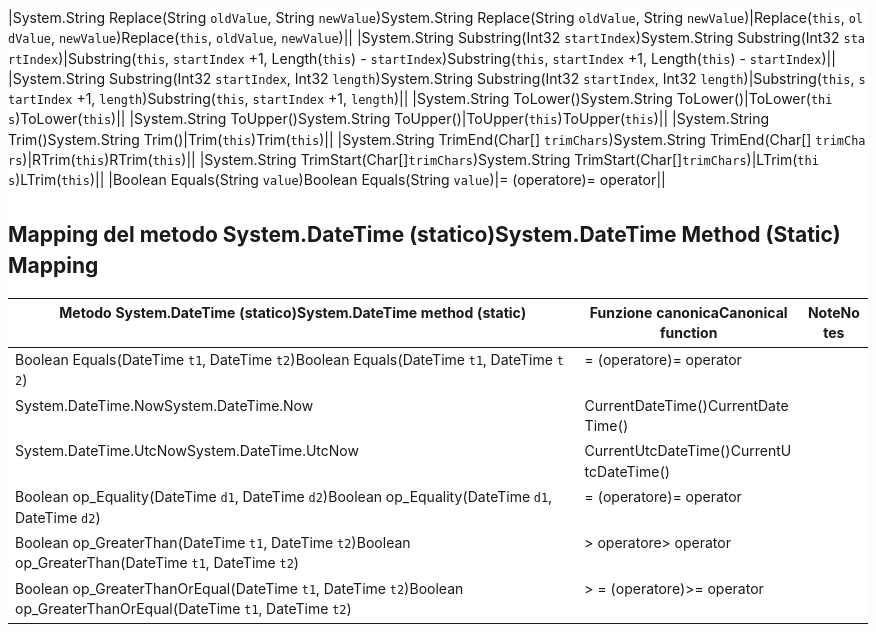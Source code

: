 |<span data-ttu-id="3931f-171">System.String Replace(String `oldValue`, String `newValue`)</span><span class="sxs-lookup"><span data-stu-id="3931f-171">System.String Replace(String `oldValue`, String `newValue`)</span></span>|<span data-ttu-id="3931f-172">Replace(`this`, `oldValue`, `newValue`)</span><span class="sxs-lookup"><span data-stu-id="3931f-172">Replace(`this`, `oldValue`, `newValue`)</span></span>||
|<span data-ttu-id="3931f-173">System.String Substring(Int32 `startIndex`)</span><span class="sxs-lookup"><span data-stu-id="3931f-173">System.String Substring(Int32 `startIndex`)</span></span>|<span data-ttu-id="3931f-174">Substring(`this`, `startIndex` +1, Length(`this`) - `startIndex`)</span><span class="sxs-lookup"><span data-stu-id="3931f-174">Substring(`this`, `startIndex` +1, Length(`this`) - `startIndex`)</span></span>||
|<span data-ttu-id="3931f-175">System.String Substring(Int32 `startIndex`, Int32 `length`)</span><span class="sxs-lookup"><span data-stu-id="3931f-175">System.String Substring(Int32 `startIndex`, Int32 `length`)</span></span>|<span data-ttu-id="3931f-176">Substring(`this`, `startIndex` +1, `length`)</span><span class="sxs-lookup"><span data-stu-id="3931f-176">Substring(`this`, `startIndex` +1, `length`)</span></span>||
|<span data-ttu-id="3931f-177">System.String ToLower()</span><span class="sxs-lookup"><span data-stu-id="3931f-177">System.String ToLower()</span></span>|<span data-ttu-id="3931f-178">ToLower(`this`)</span><span class="sxs-lookup"><span data-stu-id="3931f-178">ToLower(`this`)</span></span>||
|<span data-ttu-id="3931f-179">System.String ToUpper()</span><span class="sxs-lookup"><span data-stu-id="3931f-179">System.String ToUpper()</span></span>|<span data-ttu-id="3931f-180">ToUpper(`this`)</span><span class="sxs-lookup"><span data-stu-id="3931f-180">ToUpper(`this`)</span></span>||
|<span data-ttu-id="3931f-181">System.String Trim()</span><span class="sxs-lookup"><span data-stu-id="3931f-181">System.String Trim()</span></span>|<span data-ttu-id="3931f-182">Trim(`this`)</span><span class="sxs-lookup"><span data-stu-id="3931f-182">Trim(`this`)</span></span>||
|<span data-ttu-id="3931f-183">System.String TrimEnd(Char[] `trimChars`)</span><span class="sxs-lookup"><span data-stu-id="3931f-183">System.String TrimEnd(Char[] `trimChars`)</span></span>|<span data-ttu-id="3931f-184">RTrim(`this`)</span><span class="sxs-lookup"><span data-stu-id="3931f-184">RTrim(`this`)</span></span>||
|<span data-ttu-id="3931f-185">System.String TrimStart(Char[]`trimChars`)</span><span class="sxs-lookup"><span data-stu-id="3931f-185">System.String TrimStart(Char[]`trimChars`)</span></span>|<span data-ttu-id="3931f-186">LTrim(`this`)</span><span class="sxs-lookup"><span data-stu-id="3931f-186">LTrim(`this`)</span></span>||
|<span data-ttu-id="3931f-187">Boolean Equals(String `value`)</span><span class="sxs-lookup"><span data-stu-id="3931f-187">Boolean Equals(String `value`)</span></span>|<span data-ttu-id="3931f-188">= (operatore)</span><span class="sxs-lookup"><span data-stu-id="3931f-188">= operator</span></span>||

## <a name="systemdatetime-method-static-mapping"></a><span data-ttu-id="3931f-189">Mapping del metodo System.DateTime (statico)</span><span class="sxs-lookup"><span data-stu-id="3931f-189">System.DateTime Method (Static) Mapping</span></span>

|<span data-ttu-id="3931f-190">Metodo System.DateTime (statico)</span><span class="sxs-lookup"><span data-stu-id="3931f-190">System.DateTime method (static)</span></span>|<span data-ttu-id="3931f-191">Funzione canonica</span><span class="sxs-lookup"><span data-stu-id="3931f-191">Canonical function</span></span>|<span data-ttu-id="3931f-192">Note</span><span class="sxs-lookup"><span data-stu-id="3931f-192">Notes</span></span>|
|---------------------------------------|------------------------|-----------|
|<span data-ttu-id="3931f-193">Boolean Equals(DateTime `t1`, DateTime `t2`)</span><span class="sxs-lookup"><span data-stu-id="3931f-193">Boolean Equals(DateTime `t1`, DateTime `t2`)</span></span>|<span data-ttu-id="3931f-194">= (operatore)</span><span class="sxs-lookup"><span data-stu-id="3931f-194">= operator</span></span>||
|<span data-ttu-id="3931f-195">System.DateTime.Now</span><span class="sxs-lookup"><span data-stu-id="3931f-195">System.DateTime.Now</span></span>|<span data-ttu-id="3931f-196">CurrentDateTime()</span><span class="sxs-lookup"><span data-stu-id="3931f-196">CurrentDateTime()</span></span>||
|<span data-ttu-id="3931f-197">System.DateTime.UtcNow</span><span class="sxs-lookup"><span data-stu-id="3931f-197">System.DateTime.UtcNow</span></span>|<span data-ttu-id="3931f-198">CurrentUtcDateTime()</span><span class="sxs-lookup"><span data-stu-id="3931f-198">CurrentUtcDateTime()</span></span>||
|<span data-ttu-id="3931f-199">Boolean op_Equality(DateTime `d1`, DateTime `d2`)</span><span class="sxs-lookup"><span data-stu-id="3931f-199">Boolean op_Equality(DateTime `d1`, DateTime `d2`)</span></span>|<span data-ttu-id="3931f-200">= (operatore)</span><span class="sxs-lookup"><span data-stu-id="3931f-200">= operator</span></span>||
|<span data-ttu-id="3931f-201">Boolean op_GreaterThan(DateTime `t1`, DateTime `t2`)</span><span class="sxs-lookup"><span data-stu-id="3931f-201">Boolean op_GreaterThan(DateTime `t1`, DateTime `t2`)</span></span>|<span data-ttu-id="3931f-202">> operatore</span><span class="sxs-lookup"><span data-stu-id="3931f-202">> operator</span></span>||
|<span data-ttu-id="3931f-203">Boolean op_GreaterThanOrEqual(DateTime `t1`, DateTime `t2`)</span><span class="sxs-lookup"><span data-stu-id="3931f-203">Boolean op_GreaterThanOrEqual(DateTime `t1`, DateTime `t2`)</span></span>|<span data-ttu-id="3931f-204">> = (operatore)</span><span class="sxs-lookup"><span data-stu-id="3931f-204">>= operator</span></span>||